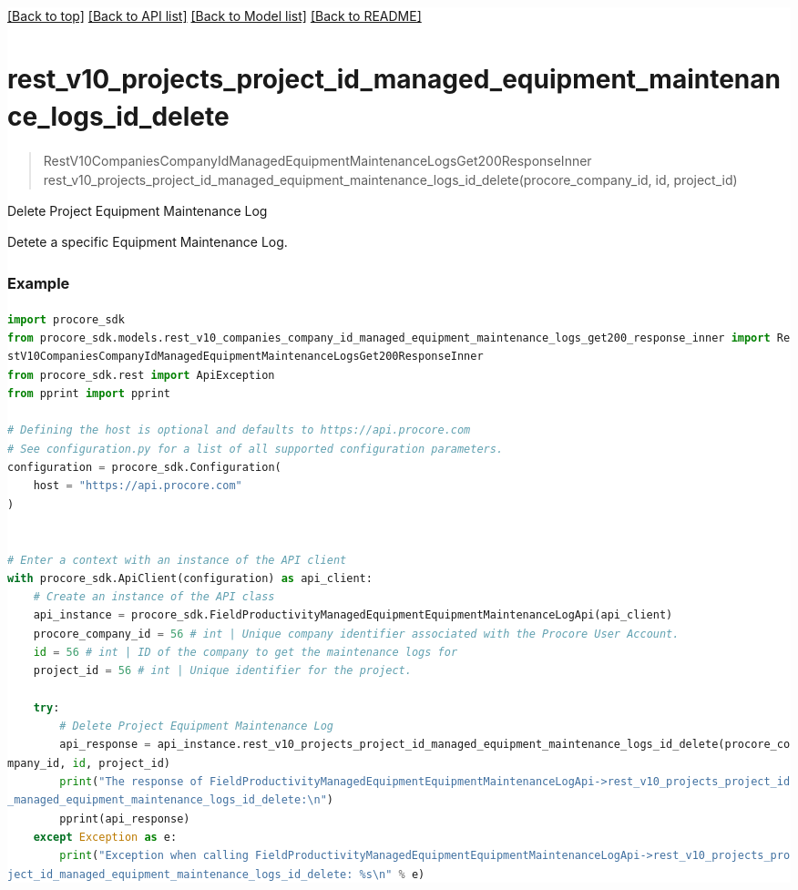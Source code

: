 [[Back to top]](#) [[Back to API list]](../README.md#documentation-for-api-endpoints) [[Back to Model list]](../README.md#documentation-for-models) [[Back to README]](../README.md)

# **rest_v10_projects_project_id_managed_equipment_maintenance_logs_id_delete**
> RestV10CompaniesCompanyIdManagedEquipmentMaintenanceLogsGet200ResponseInner rest_v10_projects_project_id_managed_equipment_maintenance_logs_id_delete(procore_company_id, id, project_id)

Delete Project Equipment Maintenance Log

Detete a specific Equipment Maintenance Log.

### Example


```python
import procore_sdk
from procore_sdk.models.rest_v10_companies_company_id_managed_equipment_maintenance_logs_get200_response_inner import RestV10CompaniesCompanyIdManagedEquipmentMaintenanceLogsGet200ResponseInner
from procore_sdk.rest import ApiException
from pprint import pprint

# Defining the host is optional and defaults to https://api.procore.com
# See configuration.py for a list of all supported configuration parameters.
configuration = procore_sdk.Configuration(
    host = "https://api.procore.com"
)


# Enter a context with an instance of the API client
with procore_sdk.ApiClient(configuration) as api_client:
    # Create an instance of the API class
    api_instance = procore_sdk.FieldProductivityManagedEquipmentEquipmentMaintenanceLogApi(api_client)
    procore_company_id = 56 # int | Unique company identifier associated with the Procore User Account.
    id = 56 # int | ID of the company to get the maintenance logs for
    project_id = 56 # int | Unique identifier for the project.

    try:
        # Delete Project Equipment Maintenance Log
        api_response = api_instance.rest_v10_projects_project_id_managed_equipment_maintenance_logs_id_delete(procore_company_id, id, project_id)
        print("The response of FieldProductivityManagedEquipmentEquipmentMaintenanceLogApi->rest_v10_projects_project_id_managed_equipment_maintenance_logs_id_delete:\n")
        pprint(api_response)
    except Exception as e:
        print("Exception when calling FieldProductivityManagedEquipmentEquipmentMaintenanceLogApi->rest_v10_projects_project_id_managed_equipment_maintenance_logs_id_delete: %s\n" % e)
```


